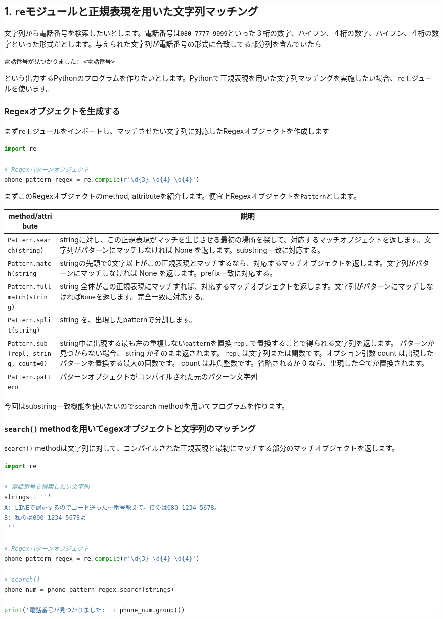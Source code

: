 

## 1. `re`モジュールと正規表現を用いた文字列マッチング

文字列から電話番号を検索したいとします。電話番号は`080-7777-9999`といった３桁の数字、ハイフン、４桁の数字、ハイフン、４桁の数字といった形式だとします。与えられた文字列が電話番号の形式に合致してる部分列を含んでいたら

```
電話番号が見つかりました: <電話番号>
```

という出力するPythonのプログラムを作りたいとします。Pythonで正規表現を用いた文字列マッチングを実施したい場合、`re`モジュールを使います。

### Regexオブジェクトを生成する

まず`re`モジュールをインポートし、マッチさせたい文字列に対応したRegexオブジェクトを作成します

```python
import re

# Regexパターンオブジェクト
phone_pattern_regex = re.compile(r'\d{3}-\d{4}-\d{4}')
```

まずこのRegexオブジェクトのmethod, attributeを紹介します。便宜上Regexオブジェクトを`Pattern`とします。

|method/attribute|説明|
|---|---|
|`Pattern.search(string)`|stringに対し、この正規表現がマッチを生じさせる最初の場所を探して、対応するマッチオブジェクトを返します。文字列がパターンにマッチしなければ None を返します。substring一致に対応する。|
|`Pattern.match(string`|stringの先頭で0文字以上がこの正規表現とマッチするなら、対応するマッチオブジェクトを返します。文字列がパターンにマッチしなければ None を返します。prefix一致に対応する。|
|`Pattern.fullmatch(string)`|string 全体がこの正規表現にマッチすれば、対応するマッチオブジェクトを返します。文字列がパターンにマッチしなければ`None`を返します。完全一致に対応する。|
|`Pattern.split(string)`|string を、出現したpatternで分割します。|
|`Pattern.sub(repl, string, count=0)`|string中に出現する最も左の重複しない`pattern`を置換 `repl` で置換することで得られる文字列を返します。 パターンが見つからない場合、 string がそのまま返されます。 `repl` は文字列または関数です。オプション引数 count は出現したパターンを置換する最大の回数です。 count は非負整数です。省略されるか 0 なら、出現した全てが置換されます。|
|`Pattern.pattern`|パターンオブジェクトがコンパイルされた元のパターン文字列|

今回はsubstring一致機能を使いたいので`search` methodを用いてプログラムを作ります。

### `search()` methodを用いてegexオブジェクトと文字列のマッチング

`search()` methodは文字列に対して、コンパイルされた正規表現と最初にマッチする部分のマッチオブジェクトを返します。

```python
import re

# 電話番号を検索したい文字列
strings = '''
A: LINEで認証するのでコード送った～番号教えて。僕のは080-1234-5678。
B: 私のは090-1234-5678よ
'''

# Regexパターンオブジェクト
phone_pattern_regex = re.compile(r'\d{3}-\d{4}-\d{4}')

# search()
phone_num = phone_pattern_regex.search(strings)

print('電話番号が見つかりました:' + phone_num.group())
```

